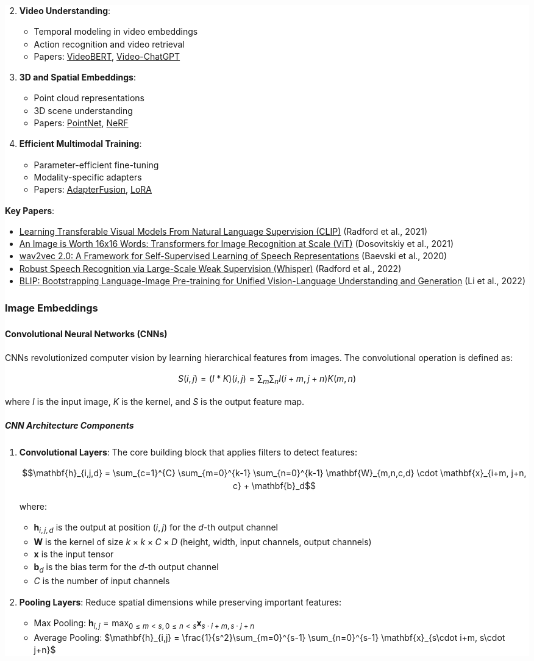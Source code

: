 2. **Video Understanding**:
   - Temporal modeling in video embeddings
   - Action recognition and video retrieval
   - Papers: [VideoBERT](https://arxiv.org/abs/1904.01766), [Video-ChatGPT](https://arxiv.org/abs/2306.05424)

3. **3D and Spatial Embeddings**:
   - Point cloud representations
   - 3D scene understanding
   - Papers: [PointNet](https://arxiv.org/abs/1612.00593), [NeRF](https://arxiv.org/abs/2003.08934)

4. **Efficient Multimodal Training**:
   - Parameter-efficient fine-tuning
   - Modality-specific adapters
   - Papers: [AdapterFusion](https://arxiv.org/abs/2005.00247), [LoRA](https://arxiv.org/abs/2106.09685)

**Key Papers**:
- [Learning Transferable Visual Models From Natural Language Supervision (CLIP)](https://arxiv.org/abs/2103.00020) (Radford et al., 2021)
- [An Image is Worth 16x16 Words: Transformers for Image Recognition at Scale (ViT)](https://arxiv.org/abs/2010.11929) (Dosovitskiy et al., 2021)
- [wav2vec 2.0: A Framework for Self-Supervised Learning of Speech Representations](https://arxiv.org/abs/2006.11477) (Baevski et al., 2020)
- [Robust Speech Recognition via Large-Scale Weak Supervision (Whisper)](https://arxiv.org/abs/2212.04356) (Radford et al., 2022)
- [BLIP: Bootstrapping Language-Image Pre-training for Unified Vision-Language Understanding and Generation](https://arxiv.org/abs/2201.12086) (Li et al., 2022)

### Image Embeddings

#### Convolutional Neural Networks (CNNs)

CNNs revolutionized computer vision by learning hierarchical features from images. The convolutional operation is defined as:

$$S(i, j) = (I * K)(i, j) = \sum_m \sum_n I(i+m, j+n) K(m, n)$$

where $I$ is the input image, $K$ is the kernel, and $S$ is the output feature map.

##### CNN Architecture Components

1. **Convolutional Layers**: The core building block that applies filters to detect features:

   $$\mathbf{h}_{i,j,d} = \sum_{c=1}^{C} \sum_{m=0}^{k-1} \sum_{n=0}^{k-1} \mathbf{W}_{m,n,c,d} \cdot \mathbf{x}_{i+m, j+n, c} + \mathbf{b}_d$$

   where:
   - $\mathbf{h}_{i,j,d}$ is the output at position $(i,j)$ for the $d$-th output channel
   - $\mathbf{W}$ is the kernel of size $k \times k \times C \times D$ (height, width, input channels, output channels)
   - $\mathbf{x}$ is the input tensor
   - $\mathbf{b}_d$ is the bias term for the $d$-th output channel
   - $C$ is the number of input channels

2. **Pooling Layers**: Reduce spatial dimensions while preserving important features:
   - Max Pooling: $\mathbf{h}_{i,j} = \max_{0\leq m<s, 0\leq n<s} \mathbf{x}_{s\cdot i+m, s\cdot j+n}$
   - Average Pooling: $\mathbf{h}_{i,j} = \frac{1}{s^2}\sum_{m=0}^{s-1} \sum_{n=0}^{s-1} \mathbf{x}_{s\cdot i+m, s\cdot j+n}$
